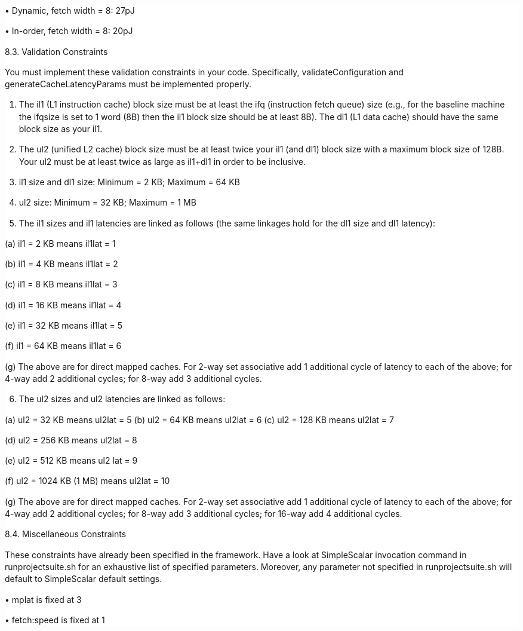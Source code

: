 • Dynamic, fetch width = 8: 27pJ

• In-order, fetch width = 8: 20pJ

8.3. Validation Constraints

You must implement these validation constraints in your code. Specifically, validateConfiguration and generateCacheLatencyParams must be implemented properly.

1. The il1 (L1 instruction cache) block size must be at least the ifq (instruction fetch queue) size (e.g., for the baseline machine the ifqsize is set to 1 word (8B) then the il1 block size should be at least 8B). The dl1 (L1 data cache) should have the same block size as your il1.

2. The ul2 (unified L2 cache) block size must be at least twice your il1 (and dl1) block size with a maximum block size of 128B. Your ul2 must be at least twice as large as il1+dl1 in order to be inclusive.

3. il1 size and dl1 size: Minimum = 2 KB; Maximum = 64 KB

4. ul2 size: Minimum = 32 KB; Maximum = 1 MB

5. The il1 sizes and il1 latencies are linked as follows (the same linkages hold for the dl1 size and dl1 latency):

(a) il1 = 2 KB means il1lat = 1

(b) il1 = 4 KB means il1lat = 2

(c) il1 = 8 KB means il1lat = 3

(d) il1 = 16 KB means il1lat = 4

(e) il1 = 32 KB means il1lat = 5

(f) il1 = 64 KB means il1lat = 6

(g) The above are for direct mapped caches. For 2-way set associative add 1 additional cycle of latency to each of the above; for 4-way add 2 additional cycles; for 8-way add 3 additional cycles.

6. The ul2 sizes and ul2 latencies are linked as follows:

(a) ul2 = 32 KB means ul2lat = 5 (b) ul2 = 64 KB means ul2lat = 6 (c) ul2 = 128 KB means ul2lat = 7

(d) ul2 = 256 KB means ul2lat = 8

(e) ul2 = 512 KB means ul2 lat = 9

(f) ul2 = 1024 KB (1 MB) means ul2lat = 10

(g) The above are for direct mapped caches. For 2-way set associative add 1 additional cycle of latency to each of the above; for 4-way add 2 additional cycles; for 8-way add 3 additional cycles; for 16-way add 4 additional cycles.

8.4. Miscellaneous Constraints

These constraints have already been specified in the framework. Have a look at SimpleScalar invocation command in runprojectsuite.sh for an exhaustive list of specified parameters. Moreover, any parameter not specified in runprojectsuite.sh will default to SimpleScalar default settings.

• mplat is fixed at 3

• fetch:speed is fixed at 1
